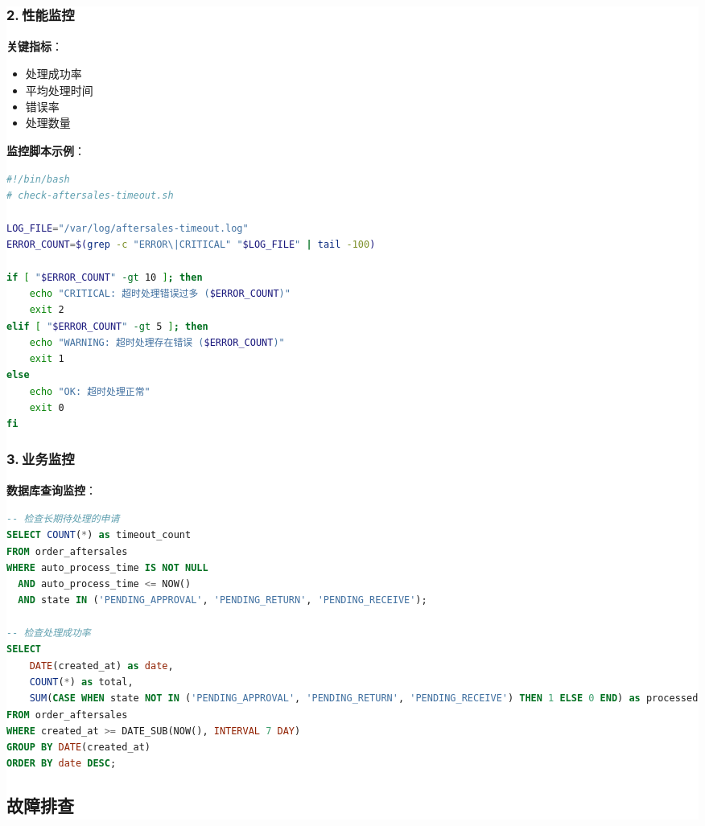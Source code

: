 ### 2. 性能监控

**关键指标**：
- 处理成功率
- 平均处理时间
- 错误率
- 处理数量

**监控脚本示例**：
```bash
#!/bin/bash
# check-aftersales-timeout.sh

LOG_FILE="/var/log/aftersales-timeout.log"
ERROR_COUNT=$(grep -c "ERROR\|CRITICAL" "$LOG_FILE" | tail -100)

if [ "$ERROR_COUNT" -gt 10 ]; then
    echo "CRITICAL: 超时处理错误过多 ($ERROR_COUNT)"
    exit 2
elif [ "$ERROR_COUNT" -gt 5 ]; then
    echo "WARNING: 超时处理存在错误 ($ERROR_COUNT)"
    exit 1
else
    echo "OK: 超时处理正常"
    exit 0
fi
```

### 3. 业务监控

**数据库查询监控**：
```sql
-- 检查长期待处理的申请
SELECT COUNT(*) as timeout_count
FROM order_aftersales 
WHERE auto_process_time IS NOT NULL 
  AND auto_process_time <= NOW() 
  AND state IN ('PENDING_APPROVAL', 'PENDING_RETURN', 'PENDING_RECEIVE');

-- 检查处理成功率
SELECT 
    DATE(created_at) as date,
    COUNT(*) as total,
    SUM(CASE WHEN state NOT IN ('PENDING_APPROVAL', 'PENDING_RETURN', 'PENDING_RECEIVE') THEN 1 ELSE 0 END) as processed
FROM order_aftersales 
WHERE created_at >= DATE_SUB(NOW(), INTERVAL 7 DAY)
GROUP BY DATE(created_at)
ORDER BY date DESC;
```

## 故障排查
